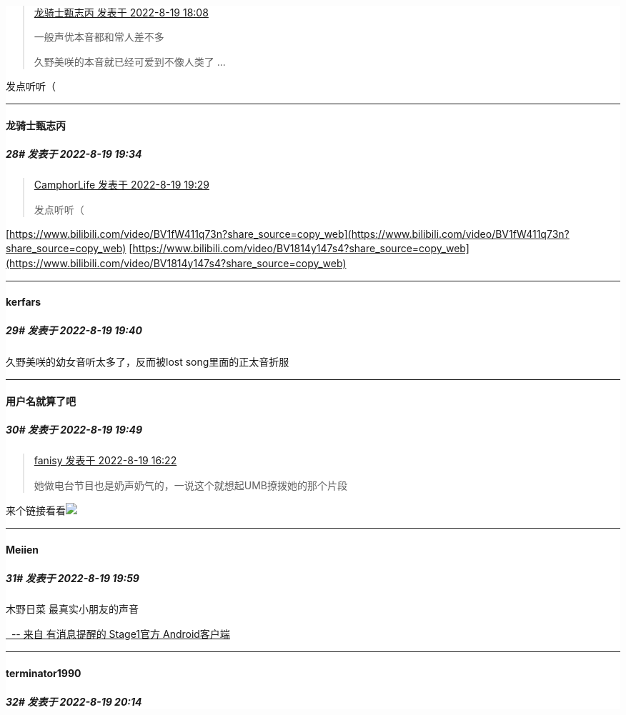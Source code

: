 <blockquote><a href="httphttps://bbs.saraba1st.com/2b/forum.php?mod=redirect&amp;goto=findpost&amp;pid=57135756&amp;ptid=2087861" target="_blank">龙骑士甄志丙 发表于 2022-8-19 18:08</a>

一般声优本音都和常人差不多

久野美咲的本音就已经可爱到不像人类了 ...</blockquote>
发点听听（

*****

####  龙骑士甄志丙  
##### 28#       发表于 2022-8-19 19:34

<blockquote><a href="httphttps://bbs.saraba1st.com/2b/forum.php?mod=redirect&amp;goto=findpost&amp;pid=57136807&amp;ptid=2087861" target="_blank">CamphorLife 发表于 2022-8-19 19:29</a>

发点听听（</blockquote>
[https://www.bilibili.com/video/BV1fW411q73n?share_source=copy_web](https://www.bilibili.com/video/BV1fW411q73n?share_source=copy_web)
[https://www.bilibili.com/video/BV1814y147s4?share_source=copy_web](https://www.bilibili.com/video/BV1814y147s4?share_source=copy_web)

*****

####  kerfars  
##### 29#       发表于 2022-8-19 19:40

久野美咲的幼女音听太多了，反而被lost song里面的正太音折服

*****

####  用户名就算了吧  
##### 30#       发表于 2022-8-19 19:49

<blockquote><a href="httphttps://bbs.saraba1st.com/2b/forum.php?mod=redirect&amp;goto=findpost&amp;pid=57134435&amp;ptid=2087861" target="_blank">fanisy 发表于 2022-8-19 16:22</a>

她做电台节目也是奶声奶气的，一说这个就想起UMB撩拨她的那个片段</blockquote>
来个链接看看<img src="https://static.saraba1st.com/image/smiley/face2017/018.png" referrerpolicy="no-referrer">



*****

####  Meiien  
##### 31#       发表于 2022-8-19 19:59

木野日菜 最真实小朋友的声音

[  -- 来自 有消息提醒的 Stage1官方 Android客户端](https://www.coolapk.com/apk/140634)

*****

####  terminator1990  
##### 32#       发表于 2022-8-19 20:14
